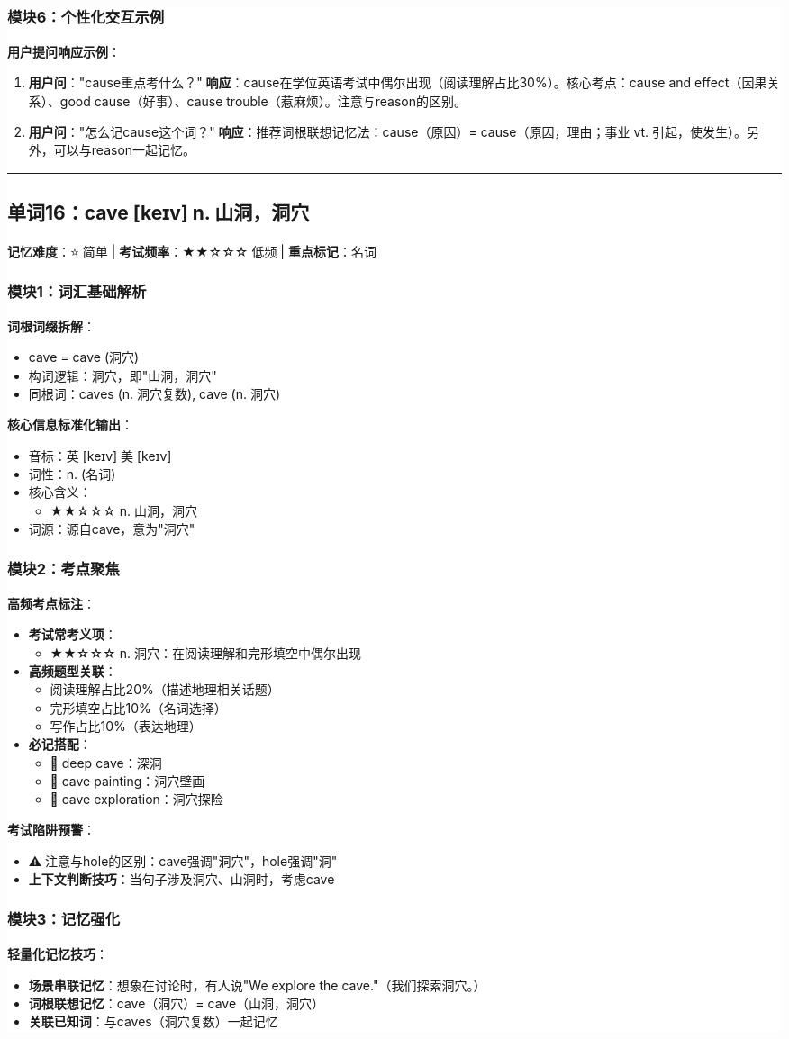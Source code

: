 ### 模块6：个性化交互示例

**用户提问响应示例**：

1. **用户问**："cause重点考什么？"
   **响应**：cause在学位英语考试中偶尔出现（阅读理解占比30%）。核心考点：cause and effect（因果关系）、good cause（好事）、cause trouble（惹麻烦）。注意与reason的区别。

2. **用户问**："怎么记cause这个词？"
   **响应**：推荐词根联想记忆法：cause（原因）= cause（原因，理由；事业 vt. 引起，使发生）。另外，可以与reason一起记忆。

---

## 单词16：cave [keɪv] n. 山洞，洞穴

**记忆难度**：⭐ 简单 | **考试频率**：★★☆☆☆ 低频 | **重点标记**：名词

### 模块1：词汇基础解析

**词根词缀拆解**：
- cave = cave (洞穴)
- 构词逻辑：洞穴，即"山洞，洞穴"
- 同根词：caves (n. 洞穴复数), cave (n. 洞穴)

**核心信息标准化输出**：
- 音标：英 [keɪv] 美 [keɪv]
- 词性：n. (名词)
- 核心含义：
  - ★★☆☆☆ n. 山洞，洞穴
- 词源：源自cave，意为"洞穴"

### 模块2：考点聚焦

**高频考点标注**：
- **考试常考义项**：
  - ★★☆☆☆ n. 洞穴：在阅读理解和完形填空中偶尔出现
- **高频题型关联**：
  - 阅读理解占比20%（描述地理相关话题）
  - 完形填空占比10%（名词选择）
  - 写作占比10%（表达地理）
- **必记搭配**：
  - 📌 deep cave：深洞
  - 📌 cave painting：洞穴壁画
  - 📌 cave exploration：洞穴探险

**考试陷阱预警**：
- ⚠️ 注意与hole的区别：cave强调"洞穴"，hole强调"洞"
- **上下文判断技巧**：当句子涉及洞穴、山洞时，考虑cave

### 模块3：记忆强化

**轻量化记忆技巧**：
- **场景串联记忆**：想象在讨论时，有人说"We explore the cave."（我们探索洞穴。）
- **词根联想记忆**：cave（洞穴）= cave（山洞，洞穴）
- **关联已知词**：与caves（洞穴复数）一起记忆
